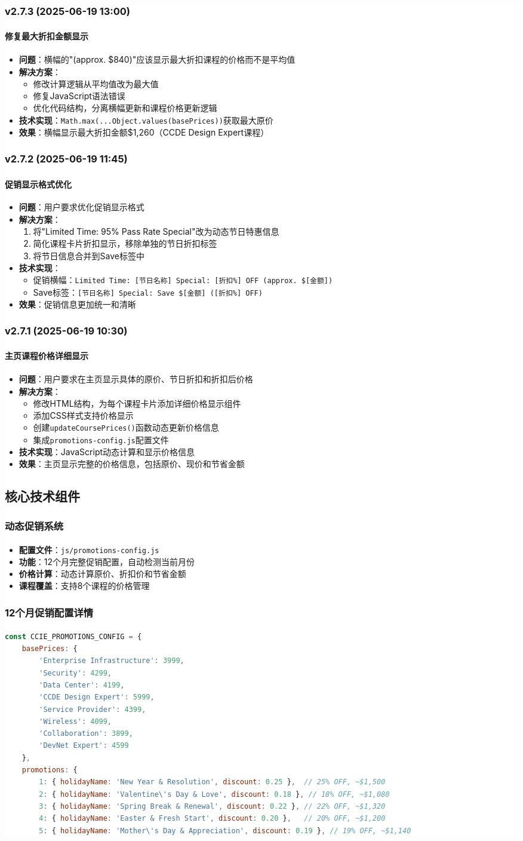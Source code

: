 ### v2.7.3 (2025-06-19 13:00)
#### 修复最大折扣金额显示
- **问题**：横幅的"(approx. $840)"应该显示最大折扣课程的价格而不是平均值
- **解决方案**：
  - 修改计算逻辑从平均值改为最大值
  - 修复JavaScript语法错误
  - 优化代码结构，分离横幅更新和课程价格更新逻辑
- **技术实现**：`Math.max(...Object.values(basePrices))`获取最大原价
- **效果**：横幅显示最大折扣金额$1,260（CCDE Design Expert课程）

### v2.7.2 (2025-06-19 11:45)
#### 促销显示格式优化
- **问题**：用户要求优化促销显示格式
- **解决方案**：
  1. 将"Limited Time: 95% Pass Rate Special"改为动态节日特惠信息
  2. 简化课程卡片折扣显示，移除单独的节日折扣标签
  3. 将节日信息合并到Save标签中
- **技术实现**：
  - 促销横幅：`Limited Time: [节日名称] Special: [折扣%] OFF (approx. $[金额])`
  - Save标签：`[节日名称] Special: Save $[金额] ([折扣%] OFF)`
- **效果**：促销信息更加统一和清晰

### v2.7.1 (2025-06-19 10:30)
#### 主页课程价格详细显示
- **问题**：用户要求在主页显示具体的原价、节日折扣和折扣后价格
- **解决方案**：
  - 修改HTML结构，为每个课程卡片添加详细价格显示组件
  - 添加CSS样式支持价格显示
  - 创建`updateCoursePrices()`函数动态更新价格信息
  - 集成`promotions-config.js`配置文件
- **技术实现**：JavaScript动态计算和显示价格信息
- **效果**：主页显示完整的价格信息，包括原价、现价和节省金额

## 核心技术组件

### 动态促销系统
- **配置文件**：`js/promotions-config.js`
- **功能**：12个月完整促销配置，自动检测当前月份
- **价格计算**：动态计算原价、折扣价和节省金额
- **课程覆盖**：支持8个课程的价格管理

### 12个月促销配置详情
```javascript
const CCIE_PROMOTIONS_CONFIG = {
    basePrices: {
        'Enterprise Infrastructure': 3999,
        'Security': 4299,
        'Data Center': 4199,
        'CCDE Design Expert': 5999,
        'Service Provider': 4399,
        'Wireless': 4099,
        'Collaboration': 3899,
        'DevNet Expert': 4599
    },
    promotions: {
        1: { holidayName: 'New Year & Resolution', discount: 0.25 },  // 25% OFF, ~$1,500
        2: { holidayName: 'Valentine\'s Day & Love', discount: 0.18 }, // 18% OFF, ~$1,080
        3: { holidayName: 'Spring Break & Renewal', discount: 0.22 }, // 22% OFF, ~$1,320
        4: { holidayName: 'Easter & Fresh Start', discount: 0.20 },   // 20% OFF, ~$1,200
        5: { holidayName: 'Mother\'s Day & Appreciation', discount: 0.19 }, // 19% OFF, ~$1,140
```